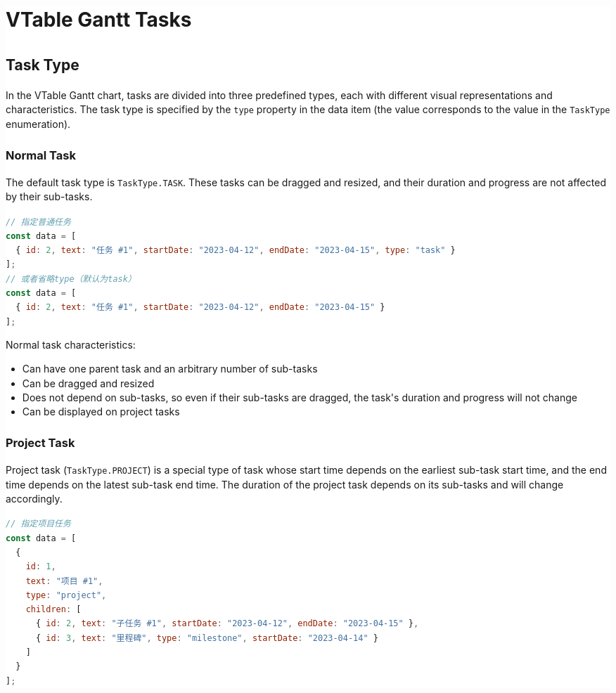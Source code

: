 # VTable Gantt Tasks

## Task Type

In the VTable Gantt chart, tasks are divided into three predefined types, each with different visual representations and characteristics. The task type is specified by the `type` property in the data item (the value corresponds to the value in the `TaskType` enumeration).

### Normal Task

The default task type is `TaskType.TASK`. These tasks can be dragged and resized, and their duration and progress are not affected by their sub-tasks.

```javascript
// 指定普通任务
const data = [
  { id: 2, text: "任务 #1", startDate: "2023-04-12", endDate: "2023-04-15", type: "task" }
];
// 或者省略type（默认为task）
const data = [
  { id: 2, text: "任务 #1", startDate: "2023-04-12", endDate: "2023-04-15" }
];
```

Normal task characteristics:
- Can have one parent task and an arbitrary number of sub-tasks
- Can be dragged and resized
- Does not depend on sub-tasks, so even if their sub-tasks are dragged, the task's duration and progress will not change
- Can be displayed on project tasks

### Project Task

Project task (`TaskType.PROJECT`) is a special type of task whose start time depends on the earliest sub-task start time, and the end time depends on the latest sub-task end time. The duration of the project task depends on its sub-tasks and will change accordingly.

```javascript
// 指定项目任务
const data = [
  { 
    id: 1, 
    text: "项目 #1", 
    type: "project", 
    children: [
      { id: 2, text: "子任务 #1", startDate: "2023-04-12", endDate: "2023-04-15" },
      { id: 3, text: "里程碑", type: "milestone", startDate: "2023-04-14" }
    ]
  }
];
```
